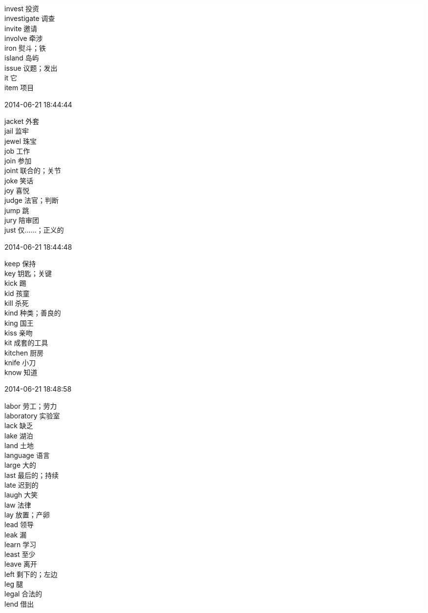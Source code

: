 invest 投资  
investigate 调查  
invite 邀请  
involve 牵涉  
iron 熨斗；铁  
island 岛屿  
issue 议题；发出  
it 它  
item 项目

  

2014-06-21 18:44:44

jacket 外套  
jail 监牢  
jewel 珠宝  
job 工作  
join 参加  
joint 联合的；关节  
joke 笑话  
joy 喜悦  
judge 法官；判断  
jump 跳  
jury 陪审团  
just 仅……；正义的

  

2014-06-21 18:44:48

keep 保持  
key 钥匙；关键  
kick 踢  
kid 孩童  
kill 杀死  
kind 种类；善良的  
king 国王  
kiss 亲吻  
kit 成套的工具  
kitchen 厨房  
knife 小刀  
know 知道

  

2014-06-21 18:48:58

labor 劳工；劳力  
laboratory 实验室  
lack 缺乏  
lake 湖泊  
land 土地  
language 语言  
large 大的  
last 最后的；持续  
late 迟到的  
laugh 大笑  
law 法律  
lay 放置；产卵  
lead 领导  
leak 漏  
learn 学习  
least 至少  
leave 离开  
left 剩下的；左边  
leg 腿  
legal 合法的  
lend 借出  